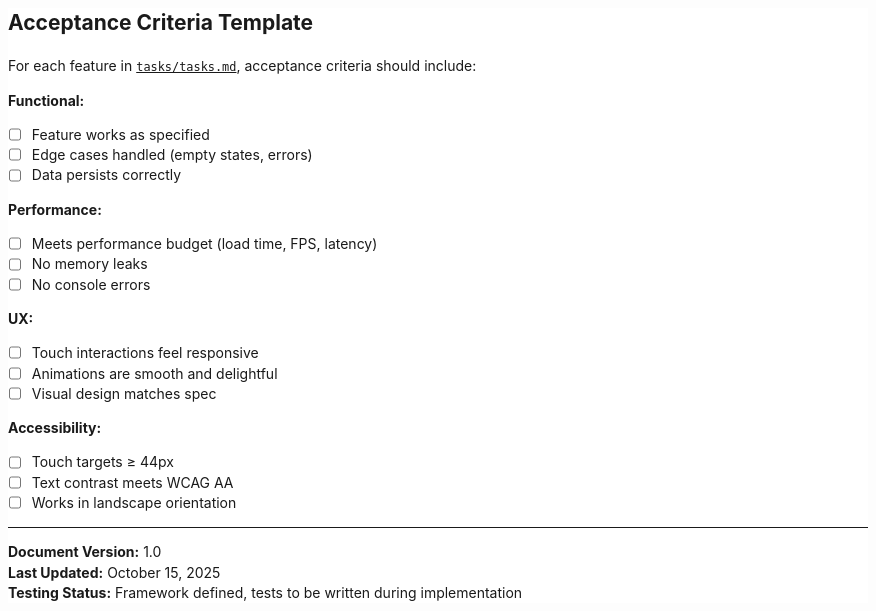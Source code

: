
## Acceptance Criteria Template

For each feature in [`tasks/tasks.md`](../tasks/tasks.md), acceptance criteria should include:

**Functional:**
- [ ] Feature works as specified
- [ ] Edge cases handled (empty states, errors)
- [ ] Data persists correctly

**Performance:**
- [ ] Meets performance budget (load time, FPS, latency)
- [ ] No memory leaks
- [ ] No console errors

**UX:**
- [ ] Touch interactions feel responsive
- [ ] Animations are smooth and delightful
- [ ] Visual design matches spec

**Accessibility:**
- [ ] Touch targets ≥ 44px
- [ ] Text contrast meets WCAG AA
- [ ] Works in landscape orientation

---

**Document Version:** 1.0  
**Last Updated:** October 15, 2025  
**Testing Status:** Framework defined, tests to be written during implementation

